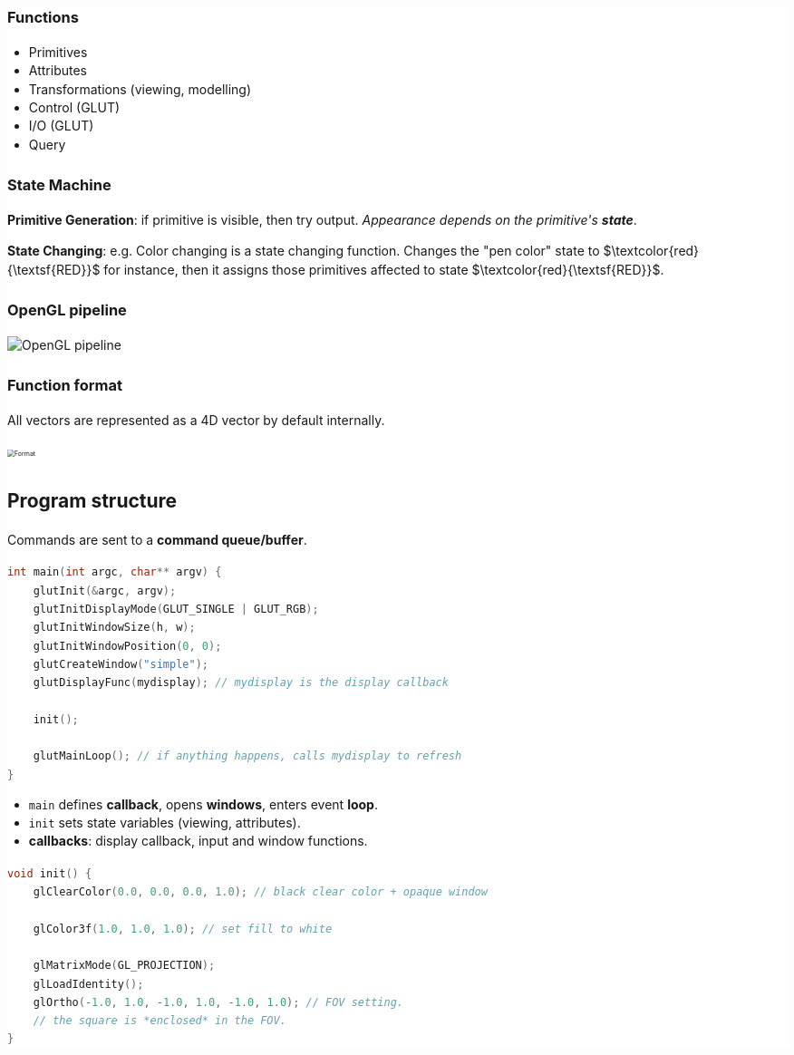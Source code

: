 ### Functions

- Primitives
- Attributes
- Transformations (viewing, modelling)
- Control (GLUT)
- I/O (GLUT)
- Query

### State Machine

**Primitive Generation**: if primitive is visible, then try output. *Appearance depends on the primitive's **state***.

**State Changing**: e.g. Color changing is a state changing function. Changes the "pen color" state to $\textcolor{red}{\textsf{RED}}$ for instance, then it assigns those primitives affected to state $\textcolor{red}{\textsf{RED}}$​​.

### OpenGL pipeline

![OpenGL pipeline](/notes-blog/assets/img/cg/openGLpipeline.png)

### Function format

All vectors are represented as a 4D vector by default internally.

<img src="/notes-blog/assets/img/cg/glfuncformat.png" alt="Format" style="zoom:50%;" />

## Program structure

Commands are sent to a **command queue/buffer**.

```c++
int main(int argc, char** argv) {
    glutInit(&argc, argv);
    glutInitDisplayMode(GLUT_SINGLE | GLUT_RGB);
    glutInitWindowSize(h, w);
    glutInitWindowPosition(0, 0);
    glutCreateWindow("simple");
    glutDisplayFunc(mydisplay); // mydisplay is the display callback
    
    init();
    
    glutMainLoop(); // if anything happens, calls mydisplay to refresh
}
```

- `main` defines **callback**, opens **windows**, enters event **loop**.
- `init` sets state variables (viewing, attributes).
- **callbacks**: display callback, input and window functions.

```c++
void init() {
	glClearColor(0.0, 0.0, 0.0, 1.0); // black clear color + opaque window
    
    glColor3f(1.0, 1.0, 1.0); // set fill to white
    
    glMatrixMode(GL_PROJECTION); 
    glLoadIdentity();
    glOrtho(-1.0, 1.0, -1.0, 1.0, -1.0, 1.0); // FOV setting.
    // the square is *enclosed* in the FOV.
}
```
